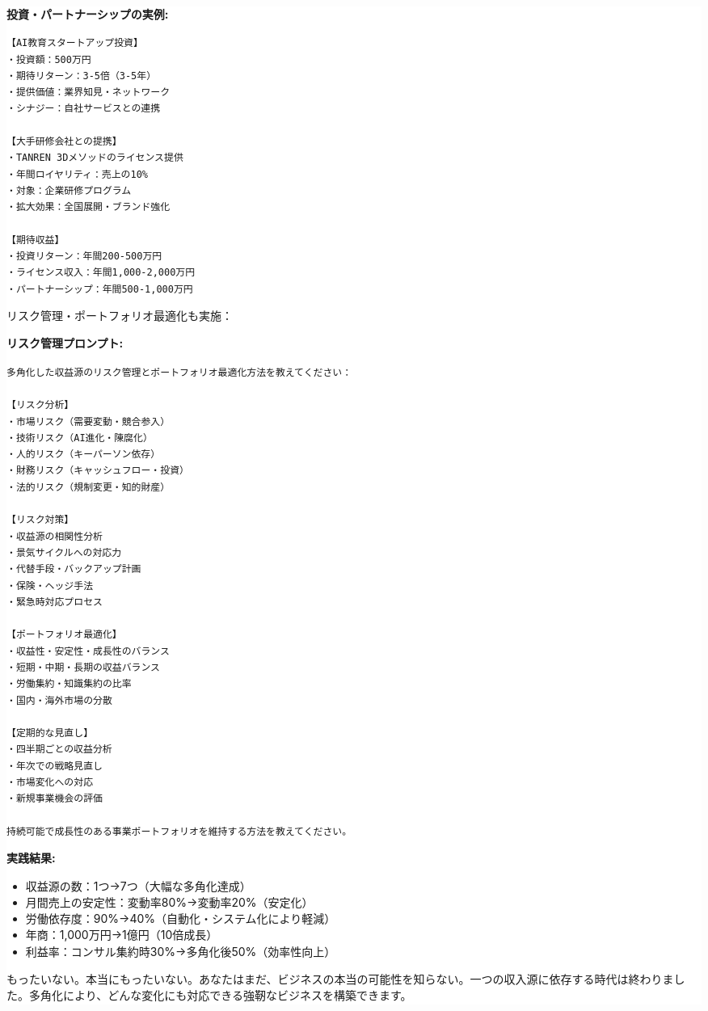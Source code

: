 
**投資・パートナーシップの実例:**
```
【AI教育スタートアップ投資】
・投資額：500万円
・期待リターン：3-5倍（3-5年）
・提供価値：業界知見・ネットワーク
・シナジー：自社サービスとの連携

【大手研修会社との提携】
・TANREN 3Dメソッドのライセンス提供
・年間ロイヤリティ：売上の10%
・対象：企業研修プログラム
・拡大効果：全国展開・ブランド強化

【期待収益】
・投資リターン：年間200-500万円
・ライセンス収入：年間1,000-2,000万円
・パートナーシップ：年間500-1,000万円
```

リスク管理・ポートフォリオ最適化も実施：

**リスク管理プロンプト:**
```
多角化した収益源のリスク管理とポートフォリオ最適化方法を教えてください：

【リスク分析】
・市場リスク（需要変動・競合参入）
・技術リスク（AI進化・陳腐化）
・人的リスク（キーパーソン依存）
・財務リスク（キャッシュフロー・投資）
・法的リスク（規制変更・知的財産）

【リスク対策】
・収益源の相関性分析
・景気サイクルへの対応力
・代替手段・バックアップ計画
・保険・ヘッジ手法
・緊急時対応プロセス

【ポートフォリオ最適化】
・収益性・安定性・成長性のバランス
・短期・中期・長期の収益バランス
・労働集約・知識集約の比率
・国内・海外市場の分散

【定期的な見直し】
・四半期ごとの収益分析
・年次での戦略見直し
・市場変化への対応
・新規事業機会の評価

持続可能で成長性のある事業ポートフォリオを維持する方法を教えてください。
```

**実践結果:**
- 収益源の数：1つ→7つ（大幅な多角化達成）
- 月間売上の安定性：変動率80%→変動率20%（安定化）
- 労働依存度：90%→40%（自動化・システム化により軽減）
- 年商：1,000万円→1億円（10倍成長）
- 利益率：コンサル集約時30%→多角化後50%（効率性向上）

もったいない。本当にもったいない。あなたはまだ、ビジネスの本当の可能性を知らない。一つの収入源に依存する時代は終わりました。多角化により、どんな変化にも対応できる強靭なビジネスを構築できます。